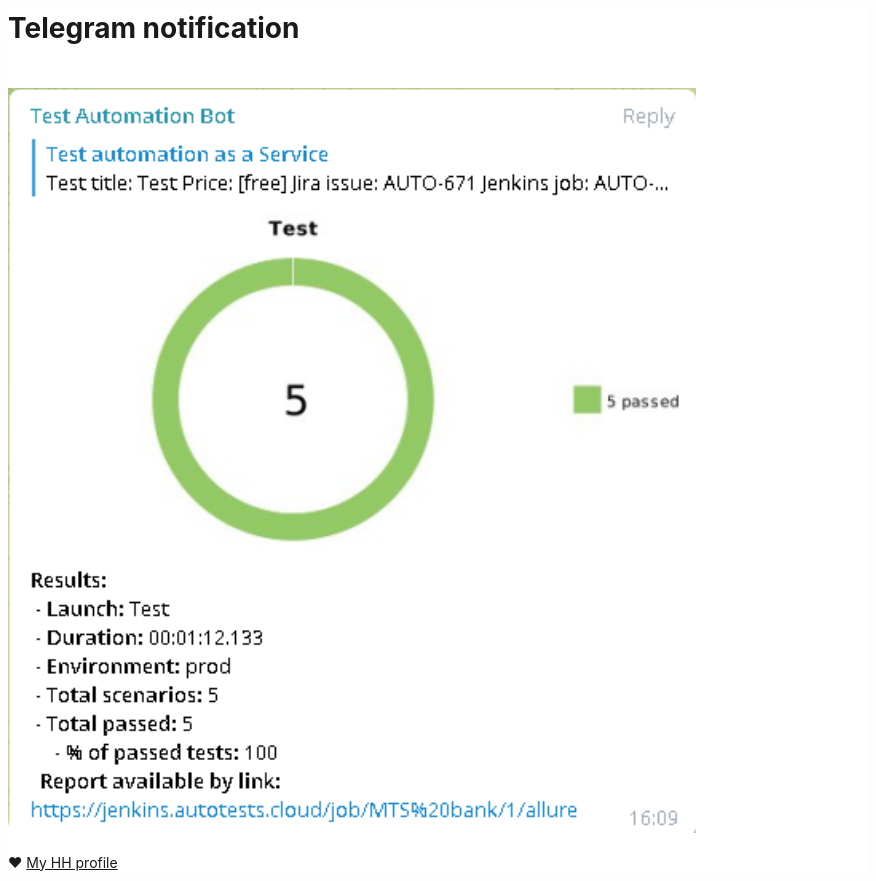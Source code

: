 # Telegram notification
<p  align="left">
<code>
<img width="80%" title="Telegram notification" src="readme-pics/telega-notifi.png">
</code>
</p>

:heart: <a target="_blank" href="https://hh.ru/resume/e512094fff09924cb20039ed1f644e64444a69/">My HH profile</a><br/>


